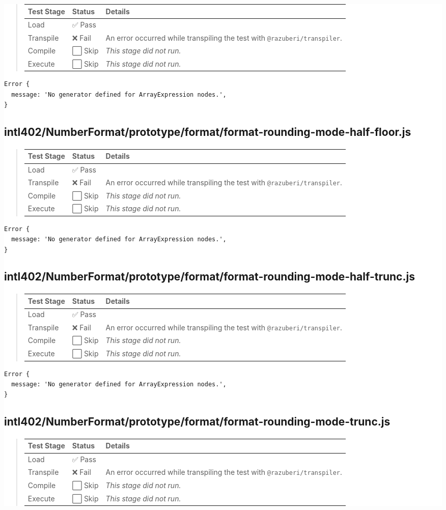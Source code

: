 > | Test Stage | Status | Details |
> | :-- | :-- | :-- |
> | Load | ✅ Pass |  |
> | Transpile | ❌ Fail | An error occurred while transpiling the test with `@razuberi/transpiler`. |
> | Compile | ⬜ Skip | *This stage did not run.* |
> | Execute | ⬜ Skip | *This stage did not run.* |

    Error {
      message: 'No generator defined for ArrayExpression nodes.',
    }

## intl402/NumberFormat/prototype/format/format-rounding-mode-half-floor.js

> | Test Stage | Status | Details |
> | :-- | :-- | :-- |
> | Load | ✅ Pass |  |
> | Transpile | ❌ Fail | An error occurred while transpiling the test with `@razuberi/transpiler`. |
> | Compile | ⬜ Skip | *This stage did not run.* |
> | Execute | ⬜ Skip | *This stage did not run.* |

    Error {
      message: 'No generator defined for ArrayExpression nodes.',
    }

## intl402/NumberFormat/prototype/format/format-rounding-mode-half-trunc.js

> | Test Stage | Status | Details |
> | :-- | :-- | :-- |
> | Load | ✅ Pass |  |
> | Transpile | ❌ Fail | An error occurred while transpiling the test with `@razuberi/transpiler`. |
> | Compile | ⬜ Skip | *This stage did not run.* |
> | Execute | ⬜ Skip | *This stage did not run.* |

    Error {
      message: 'No generator defined for ArrayExpression nodes.',
    }

## intl402/NumberFormat/prototype/format/format-rounding-mode-trunc.js

> | Test Stage | Status | Details |
> | :-- | :-- | :-- |
> | Load | ✅ Pass |  |
> | Transpile | ❌ Fail | An error occurred while transpiling the test with `@razuberi/transpiler`. |
> | Compile | ⬜ Skip | *This stage did not run.* |
> | Execute | ⬜ Skip | *This stage did not run.* |

